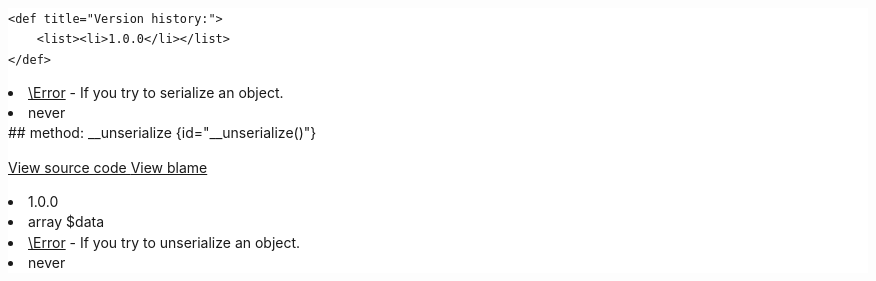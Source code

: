     <def title="Version history:">
        <list><li>1.0.0</li></list>
    </def>
</deflist>
<deflist>
    <def title="This method throws:">
        <list><li><a href="Error.md">\Error</a> - <format style="italic">If you try to serialize an object.</format></li></list>
    </def>
</deflist>
<deflist>
    <def title="This method returns:">
        <list><li>never</li></list>
    </def>
</deflist>
## method: __unserialize {id="__unserialize()"}

<code-block lang="php">
    <![CDATA[public Concrete::__unserialize(array $data):never]]>
</code-block>

















<deflist><def title="Source code:">
                <a href="https://github.com/The-FireHub-Project/Core/blob/develop-pre-alpha-m1/src/base/trait/firehub.Concrete.php#L69">
                    View source code
                </a>
            </def>
            <def title="Blame:">
                <a href="https://github.com/The-FireHub-Project/Core/blame/develop-pre-alpha-m1/src/base/trait/firehub.Concrete.php#L69">
                    View blame
                </a>
            </def></deflist>
<deflist>
    <def title="Version history:">
        <list><li>1.0.0</li></list>
    </def>
</deflist>
<deflist>
    <def title="This method has parameters:">
        <list><li>array <format style="bold">$data</format></li></list>
    </def>
</deflist>
<deflist>
    <def title="This method throws:">
        <list><li><a href="Error.md">\Error</a> - <format style="italic">If you try to unserialize an object.</format></li></list>
    </def>
</deflist>
<deflist>
    <def title="This method returns:">
        <list><li>never</li></list>
    </def>
</deflist>